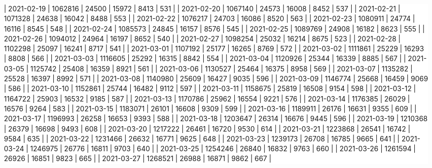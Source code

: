 | 2021-02-19 | 1062816 | 24500 | 15972 | 8413 | 531 |
| 2021-02-20 | 1067140 | 24573 | 16008 | 8452 | 537 |
| 2021-02-21 | 1071328 | 24638 | 16042 | 8488 | 553 |
| 2021-02-22 | 1076217 | 24703 | 16086 | 8520 | 563 |
| 2021-02-23 | 1080911 | 24774 | 16116 | 8545 | 548 |
| 2021-02-24 | 1085573 | 24845 | 16157 | 8576 | 545 |
| 2021-02-25 | 1089769 | 24908 | 16182 | 8623 | 555 |
| 2021-02-26 | 1094012 | 24964 | 16197 | 8652 | 540 |
| 2021-02-27 | 1098254 | 25032 | 16214 | 8675 | 523 |
| 2021-02-28 | 1102298 | 25097 | 16241 | 8717 | 541 |
| 2021-03-01 | 1107192 | 25177 | 16265 | 8769 | 572 |
| 2021-03-02 | 1111861 | 25229 | 16293 | 8808 | 566 |
| 2021-03-03 | 1116605 | 25292 | 16315 | 8842 | 554 |
| 2021-03-04 | 1120926 | 25344 | 16339 | 8885 | 567 |
| 2021-03-05 | 1125742 | 25408 | 16359 | 8921 | 561 |
| 2021-03-06 | 1130527 | 25464 | 16375 | 8958 | 569 |
| 2021-03-07 | 1135282 | 25528 | 16397 | 8992 | 571 |
| 2021-03-08 | 1140980 | 25609 | 16427 | 9035 | 596 |
| 2021-03-09 | 1146774 | 25668 | 16459 | 9069 | 586 |
| 2021-03-10 | 1152861 | 25744 | 16482 | 9112 | 597 |
| 2021-03-11 | 1158675 | 25819 | 16508 | 9154 | 598 |
| 2021-03-12 | 1164722 | 25903 | 16532 | 9185 | 587 |
| 2021-03-13 | 1170786 | 25962 | 16554 | 9221 | 576 |
| 2021-03-14 | 1176385 | 26029 | 16576 | 9264 | 583 |
| 2021-03-15 | 1183071 | 26101 | 16608 | 9309 | 599 |
| 2021-03-16 | 1189911 | 26176 | 16631 | 9355 | 609 |
| 2021-03-17 | 1196993 | 26258 | 16653 | 9393 | 588 |
| 2021-03-18 | 1203647 | 26314 | 16676 | 9445 | 596 |
| 2021-03-19 | 1210368 | 26379 | 16698 | 9493 | 608 |
| 2021-03-20 | 1217222 | 26461 | 16720 | 9530 | 614 |
| 2021-03-21 | 1223868 | 26541 | 16742 | 9584 | 635 |
| 2021-03-22 | 1231466 | 26632 | 16771 | 9625 | 648 |
| 2021-03-23 | 1239173 | 26708 | 16785 | 9665 | 641 |
| 2021-03-24 | 1246975 | 26776 | 16811 | 9703 | 640 |
| 2021-03-25 | 1254246 | 26840 | 16832 | 9763 | 660 |
| 2021-03-26 | 1261594 | 26926 | 16851 | 9823 | 665 |
| 2021-03-27 | 1268521 | 26988 | 16871 | 9862 | 667 |